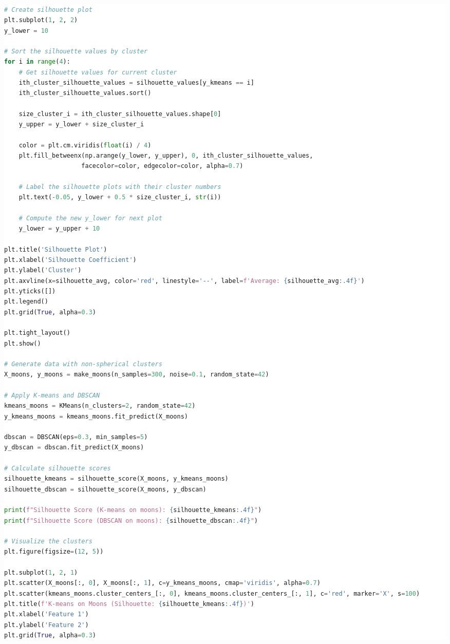 ```python
# Create silhouette plot
plt.subplot(1, 2, 2)
y_lower = 10

# Sort the silhouette values by cluster
for i in range(4):
    # Get silhouette values for current cluster
    ith_cluster_silhouette_values = silhouette_values[y_kmeans == i]
    ith_cluster_silhouette_values.sort()
    
    size_cluster_i = ith_cluster_silhouette_values.shape[0]
    y_upper = y_lower + size_cluster_i
    
    color = plt.cm.viridis(float(i) / 4)
    plt.fill_betweenx(np.arange(y_lower, y_upper), 0, ith_cluster_silhouette_values,
                     facecolor=color, edgecolor=color, alpha=0.7)
    
    # Label the silhouette plots with their cluster numbers
    plt.text(-0.05, y_lower + 0.5 * size_cluster_i, str(i))
    
    # Compute the new y_lower for next plot
    y_lower = y_upper + 10

plt.title('Silhouette Plot')
plt.xlabel('Silhouette Coefficient')
plt.ylabel('Cluster')
plt.axvline(x=silhouette_avg, color='red', linestyle='--', label=f'Average: {silhouette_avg:.4f}')
plt.yticks([])
plt.legend()
plt.grid(True, alpha=0.3)

plt.tight_layout()
plt.show()

# Generate data with non-spherical clusters
X_moons, y_moons = make_moons(n_samples=300, noise=0.1, random_state=42)

# Apply K-means and DBSCAN
kmeans_moons = KMeans(n_clusters=2, random_state=42)
y_kmeans_moons = kmeans_moons.fit_predict(X_moons)

dbscan = DBSCAN(eps=0.3, min_samples=5)
y_dbscan = dbscan.fit_predict(X_moons)

# Calculate silhouette scores
silhouette_kmeans = silhouette_score(X_moons, y_kmeans_moons)
silhouette_dbscan = silhouette_score(X_moons, y_dbscan)

print(f"Silhouette Score (K-means on moons): {silhouette_kmeans:.4f}")
print(f"Silhouette Score (DBSCAN on moons): {silhouette_dbscan:.4f}")

# Visualize the clusters
plt.figure(figsize=(12, 5))

plt.subplot(1, 2, 1)
plt.scatter(X_moons[:, 0], X_moons[:, 1], c=y_kmeans_moons, cmap='viridis', alpha=0.7)
plt.scatter(kmeans_moons.cluster_centers_[:, 0], kmeans_moons.cluster_centers_[:, 1], c='red', marker='X', s=100)
plt.title(f'K-means on Moons (Silhouette: {silhouette_kmeans:.4f})')
plt.xlabel('Feature 1')
plt.ylabel('Feature 2')
plt.grid(True, alpha=0.3)

```